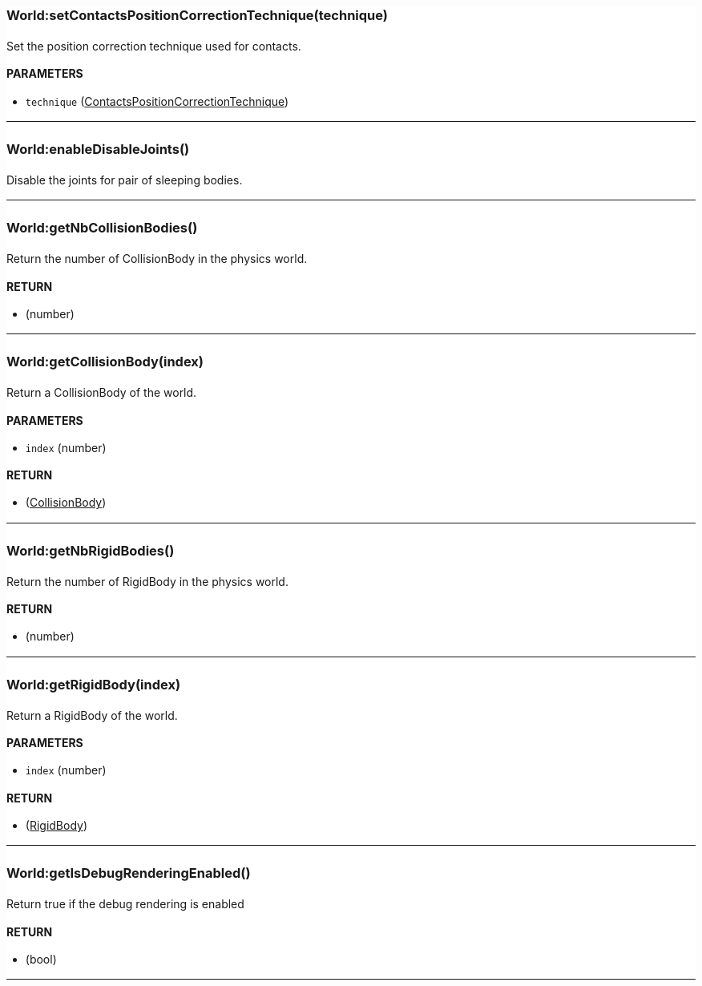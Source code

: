 ### World:setContactsPositionCorrectionTechnique(technique)
Set the position correction technique used for contacts.

**PARAMETERS**
* `technique` ([ContactsPositionCorrectionTechnique](rp3d.md#rp3dcontactspositioncorrectiontechnique))

---
### World:enableDisableJoints()
Disable the joints for pair of sleeping bodies. 

---
### World:getNbCollisionBodies()
Return the number of CollisionBody in the physics world.

**RETURN**
* (number)

---
### World:getCollisionBody(index)
Return a CollisionBody of the world.

**PARAMETERS**
* `index` (number)

**RETURN**
* ([CollisionBody](collision_body.md))

---
### World:getNbRigidBodies()
Return the number of RigidBody in the physics world.

**RETURN**
* (number)

---
### World:getRigidBody(index)
Return a RigidBody of the world.

**PARAMETERS**
* `index` (number)

**RETURN**
* ([RigidBody](rigid_body.md))

---
### World:getIsDebugRenderingEnabled() 
Return true if the debug rendering is enabled

**RETURN**
* (bool)

---